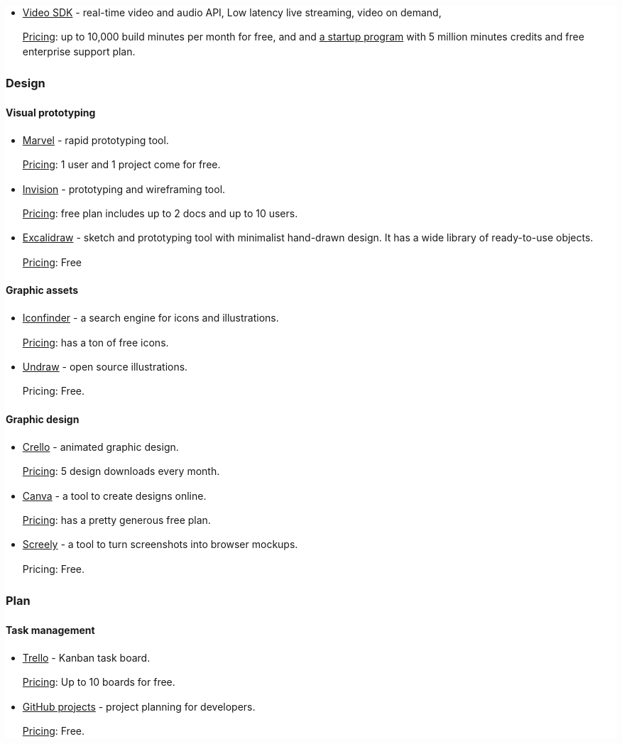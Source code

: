 -   [Video SDK](https://videosdk.live/) - real-time video and audio API, Low latency live streaming, video on demand, 

    [Pricing](https://videosdk.live/pricing): up to 10,000 build minutes per month for free, and and [a startup program](https://survey.zohopublic.in/zs/e0DfSj) with 5 million minutes credits and free enterprise support plan.


### Design

#### Visual prototyping

-   [Marvel](https://marvelapp.com/) - rapid prototyping tool.

    [Pricing](https://marvelapp.com/pricing): 1 user and 1 project come for free.

-   [Invision](https://www.invisionapp.com/) - prototyping and wireframing tool.

    [Pricing](https://www.invisionapp.com/plans): free plan includes up to 2 docs and up to 10 users.

-   [Excalidraw](https://excalidraw.com/) - sketch and prototyping tool with minimalist hand-drawn design. It has a wide library of ready-to-use objects.

    [Pricing](https://plus.excalidraw.com/pricing): Free

#### Graphic assets

-   [Iconfinder](https://www.iconfinder.com/) - a search engine for icons and illustrations.

    [Pricing](https://www.iconfinder.com/pricing): has a ton of free icons.

-   [Undraw](https://undraw.co/) - open source illustrations.

    Pricing: Free.

#### Graphic design

-   [Crello](https://crello.com/) - animated graphic design.

    [Pricing](https://crello.com/plans/): 5 design downloads every month.

-   [Canva](https://www.canva.com/) - a tool to create designs online.

    [Pricing](https://www.canva.com/pricing/): has a pretty generous free plan.

-   [Screely](https://www.screely.com/) - a tool to turn screenshots into browser mockups.

    Pricing: Free.

### Plan

#### Task management

-   [Trello](https://trello.com/en) - Kanban task board.

    [Pricing](https://trello.com/en/pricing): Up to 10 boards for free.

-   [GitHub projects](https://github.com/features/issues/) - project planning for developers.

    [Pricing](https://github.com/features/issues/): Free.
